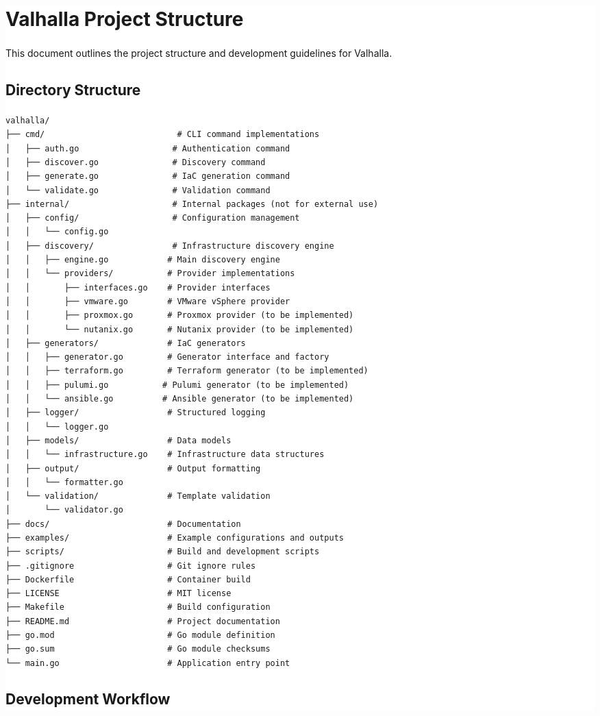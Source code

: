 # Valhalla Project Structure

This document outlines the project structure and development guidelines for Valhalla.

## Directory Structure

```
valhalla/
├── cmd/                           # CLI command implementations
│   ├── auth.go                   # Authentication command
│   ├── discover.go               # Discovery command
│   ├── generate.go               # IaC generation command
│   └── validate.go               # Validation command
├── internal/                     # Internal packages (not for external use)
│   ├── config/                   # Configuration management
│   │   └── config.go
│   ├── discovery/                # Infrastructure discovery engine
│   │   ├── engine.go            # Main discovery engine
│   │   └── providers/           # Provider implementations
│   │       ├── interfaces.go    # Provider interfaces
│   │       ├── vmware.go        # VMware vSphere provider
│   │       ├── proxmox.go       # Proxmox provider (to be implemented)
│   │       └── nutanix.go       # Nutanix provider (to be implemented)
│   ├── generators/              # IaC generators
│   │   ├── generator.go         # Generator interface and factory
│   │   ├── terraform.go         # Terraform generator (to be implemented)
│   │   ├── pulumi.go           # Pulumi generator (to be implemented)
│   │   └── ansible.go          # Ansible generator (to be implemented)
│   ├── logger/                  # Structured logging
│   │   └── logger.go
│   ├── models/                  # Data models
│   │   └── infrastructure.go    # Infrastructure data structures
│   ├── output/                  # Output formatting
│   │   └── formatter.go
│   └── validation/              # Template validation
│       └── validator.go
├── docs/                        # Documentation
├── examples/                    # Example configurations and outputs
├── scripts/                     # Build and development scripts
├── .gitignore                   # Git ignore rules
├── Dockerfile                   # Container build
├── LICENSE                      # MIT license
├── Makefile                     # Build configuration
├── README.md                    # Project documentation
├── go.mod                       # Go module definition
├── go.sum                       # Go module checksums
└── main.go                      # Application entry point
```

## Development Workflow
